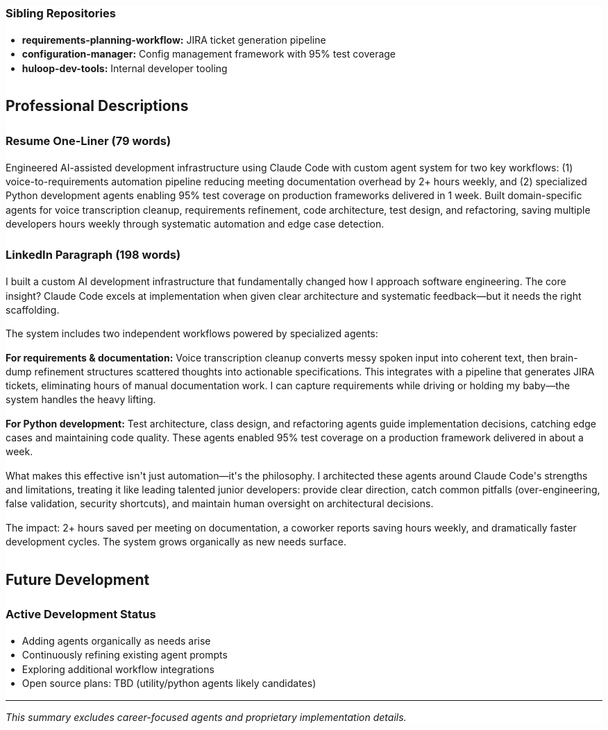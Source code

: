 ### Sibling Repositories
- **requirements-planning-workflow:** JIRA ticket generation pipeline
- **configuration-manager:** Config management framework with 95% test coverage
- **huloop-dev-tools:** Internal developer tooling

## Professional Descriptions

### Resume One-Liner (79 words)
Engineered AI-assisted development infrastructure using Claude Code with custom agent system for two key workflows: (1) voice-to-requirements automation pipeline reducing meeting documentation overhead by 2+ hours weekly, and (2) specialized Python development agents enabling 95% test coverage on production frameworks delivered in 1 week. Built domain-specific agents for voice transcription cleanup, requirements refinement, code architecture, test design, and refactoring, saving multiple developers hours weekly through systematic automation and edge case detection.

### LinkedIn Paragraph (198 words)
I built a custom AI development infrastructure that fundamentally changed how I approach software engineering. The core insight? Claude Code excels at implementation when given clear architecture and systematic feedback—but it needs the right scaffolding.

The system includes two independent workflows powered by specialized agents:

**For requirements & documentation:** Voice transcription cleanup converts messy spoken input into coherent text, then brain-dump refinement structures scattered thoughts into actionable specifications. This integrates with a pipeline that generates JIRA tickets, eliminating hours of manual documentation work. I can capture requirements while driving or holding my baby—the system handles the heavy lifting.

**For Python development:** Test architecture, class design, and refactoring agents guide implementation decisions, catching edge cases and maintaining code quality. These agents enabled 95% test coverage on a production framework delivered in about a week.

What makes this effective isn't just automation—it's the philosophy. I architected these agents around Claude Code's strengths and limitations, treating it like leading talented junior developers: provide clear direction, catch common pitfalls (over-engineering, false validation, security shortcuts), and maintain human oversight on architectural decisions.

The impact: 2+ hours saved per meeting on documentation, a coworker reports saving hours weekly, and dramatically faster development cycles. The system grows organically as new needs surface.

## Future Development

### Active Development Status
- Adding agents organically as needs arise
- Continuously refining existing agent prompts
- Exploring additional workflow integrations
- Open source plans: TBD (utility/python agents likely candidates)

---

*This summary excludes career-focused agents and proprietary implementation details.*
